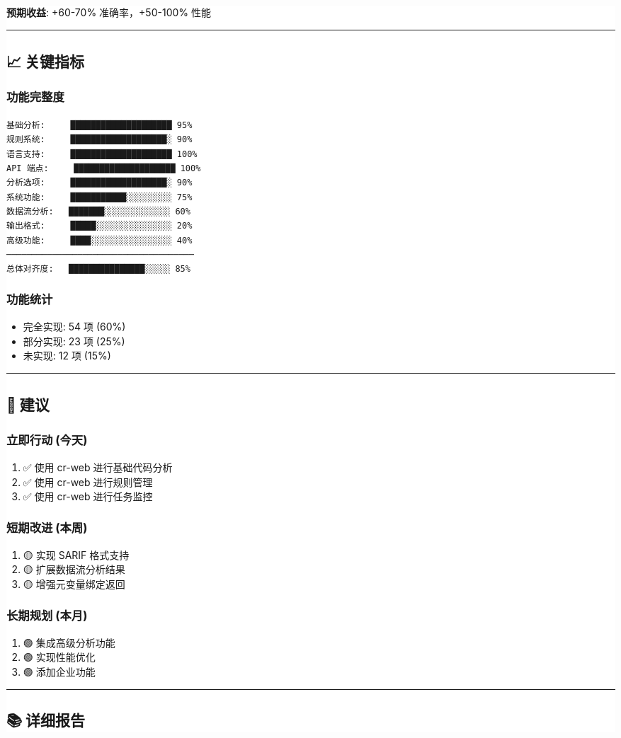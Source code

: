 **预期收益**: +60-70% 准确率，+50-100% 性能

---

## 📈 关键指标

### 功能完整度
```
基础分析:     ████████████████████ 95%
规则系统:     ███████████████████░ 90%
语言支持:     ████████████████████ 100%
API 端点:     ████████████████████ 100%
分析选项:     ███████████████████░ 90%
系统功能:     ███████████░░░░░░░░░ 75%
数据流分析:   ███████░░░░░░░░░░░░░ 60%
输出格式:     █████░░░░░░░░░░░░░░░ 20%
高级功能:     ████░░░░░░░░░░░░░░░░ 40%
─────────────────────────────────────
总体对齐度:   ███████████████░░░░░ 85%
```

### 功能统计
- 完全实现: 54 项 (60%)
- 部分实现: 23 项 (25%)
- 未实现: 12 项 (15%)

---

## 🎯 建议

### 立即行动 (今天)
1. ✅ 使用 cr-web 进行基础代码分析
2. ✅ 使用 cr-web 进行规则管理
3. ✅ 使用 cr-web 进行任务监控

### 短期改进 (本周)
1. 🟡 实现 SARIF 格式支持
2. 🟡 扩展数据流分析结果
3. 🟡 增强元变量绑定返回

### 长期规划 (本月)
1. 🟢 集成高级分析功能
2. 🟢 实现性能优化
3. 🟢 添加企业功能

---

## 📚 详细报告
